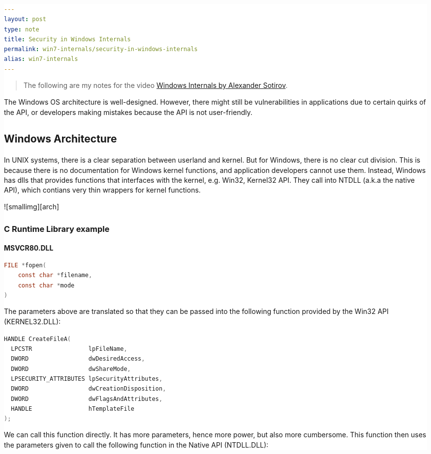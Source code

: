 ```yaml
---
layout: post
type: note
title: Security in Windows Internals
permalink: win7-internals/security-in-windows-internals
alias: win7-internals
---
```


> The following are my notes for the video [Windows Internals by Alexander Sotirov](https://www.youtube.com/watch?v=vz15OqiYYXo).

The Windows OS architecture is well-designed. However, there might still be vulnerabilities in applications due to certain quirks of the API, or developers making mistakes because the API is not user-friendly.

## Windows Architecture

In UNIX systems, there is a clear separation between userland and kernel. But for Windows, there is no clear cut division. This is because there is no documentation for Windows kernel functions, and application developers cannot use them. Instead, Windows has dlls that provides functions that interfaces with the kernel, e.g. Win32, Kernel32 API. They call into NTDLL (a.k.a the native API), which contians very thin wrappers for kernel functions.

![smallimg][arch]

### C Runtime Library example

**MSVCR80.DLL**

```c
FILE *fopen(
    const char *filename,
    const char *mode
)
```

The parameters above are translated so that they can be passed into the following function provided by the Win32 API (KERNEL32.DLL):

```c
HANDLE CreateFileA(
  LPCSTR                lpFileName,
  DWORD                 dwDesiredAccess,
  DWORD                 dwShareMode,
  LPSECURITY_ATTRIBUTES lpSecurityAttributes,
  DWORD                 dwCreationDisposition,
  DWORD                 dwFlagsAndAttributes,
  HANDLE                hTemplateFile
);
```

We can call this function directly. It has more parameters, hence more power, but also more cumbersome. This function then uses the parameters given to call the following function in the Native API (NTDLL.DLL):
